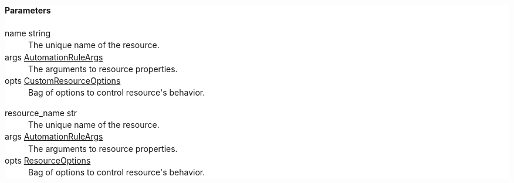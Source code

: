 #### Parameters

<div>
<pulumi-choosable type="language" values="javascript,typescript">

<dl class="resources-properties"><dt
        class="property-required" title="Required">
        <span>name</span>
        <span class="property-indicator"></span>
        <span class="property-type">string</span>
    </dt>
    <dd>The unique name of the resource.</dd><dt
        class="property-required" title="Required">
        <span>args</span>
        <span class="property-indicator"></span>
        <span class="property-type"><a href="#inputs">AutomationRuleArgs</a></span>
    </dt>
    <dd>The arguments to resource properties.</dd><dt
        class="property-optional" title="Optional">
        <span>opts</span>
        <span class="property-indicator"></span>
        <span class="property-type"><a href="/docs/reference/pkg/nodejs/pulumi/pulumi/#CustomResourceOptions">CustomResourceOptions</a></span>
    </dt>
    <dd>Bag of options to control resource&#39;s behavior.</dd></dl>

</pulumi-choosable>
</div>

<div>
<pulumi-choosable type="language" values="python">

<dl class="resources-properties"><dt
        class="property-required" title="Required">
        <span>resource_name</span>
        <span class="property-indicator"></span>
        <span class="property-type">str</span>
    </dt>
    <dd>The unique name of the resource.</dd><dt
        class="property-required" title="Required">
        <span>args</span>
        <span class="property-indicator"></span>
        <span class="property-type"><a href="#inputs">AutomationRuleArgs</a></span>
    </dt>
    <dd>The arguments to resource properties.</dd><dt
        class="property-optional" title="Optional">
        <span>opts</span>
        <span class="property-indicator"></span>
        <span class="property-type"><a href="/docs/reference/pkg/python/pulumi/#pulumi.ResourceOptions">ResourceOptions</a></span>
    </dt>
    <dd>Bag of options to control resource&#39;s behavior.</dd></dl>
